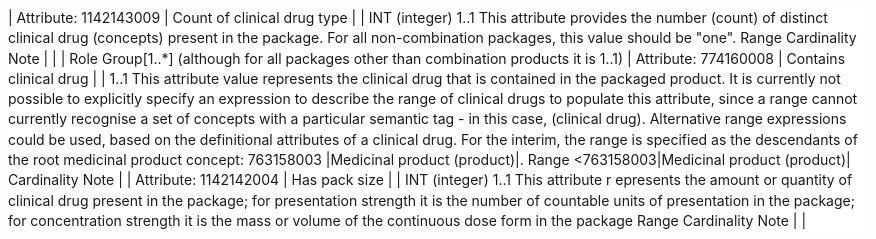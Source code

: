 | Attribute: 1142143009 \| Count of clinical drug type \|                                   | INT (integer) 1..1 This attribute provides the number (count) of distinct clinical drug (concepts) present in the package. For all non-combination packages, this value should be "one". Range Cardinality Note                                                                                                                                                                                                                                                                                                                                                                                                                                                                                                                                                                                                    |                                                                                                                                                                                                                                                                                                                                                                                                                                                                                                                                                                                                                                                                                       |
| Role Group\[1..\*] (although for all packages other than combination products it is 1..1) | Attribute: 774160008 \| Contains clinical drug \|                                                                                                                                                                                                                                                                                                                                                                                                                                                                                                                                                                                                                                                                                                                                                                  | 1..1 This attribute value represents the clinical drug that is contained in the packaged product. It is currently not possible to explicitly specify an expression to describe the range of clinical drugs to populate this attribute, since a range cannot currently recognise a set of concepts with a particular semantic tag - in this case, (clinical drug). Alternative range expressions could be used, based on the definitional attributes of a clinical drug. For the interim, the range is specified as the descendants of the root medicinal product concept: 763158003 \|Medicinal product (product)\|. Range <763158003\|Medicinal product (product)\| Cardinality Note |
| Attribute: 1142142004 \| Has pack size \|                                                 | INT (integer) 1..1 This attribute r epresents the amount or quantity of clinical drug present in the package; for presentation strength it is the number of countable units of presentation in the package; for concentration strength it is the mass or volume of the continuous dose form in the package Range Cardinality Note                                                                                                                                                                                                                                                                                                                                                                                                                                                                                  |                                                                                                                                                                                                                                                                                                                                                                                                                                                                                                                                                                                                                                                                                       |